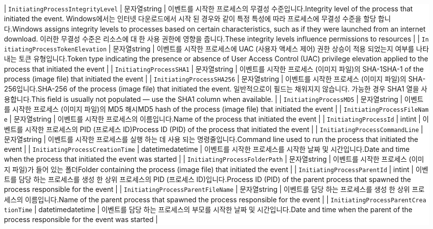 | `InitiatingProcessIntegrityLevel` | <span data-ttu-id="97e3d-140">문자열</span><span class="sxs-lookup"><span data-stu-id="97e3d-140">string</span></span> | <span data-ttu-id="97e3d-141">이벤트를 시작한 프로세스의 무결성 수준입니다.</span><span class="sxs-lookup"><span data-stu-id="97e3d-141">Integrity level of the process that initiated the event.</span></span> <span data-ttu-id="97e3d-142">Windows에서는 인터넷 다운로드에서 시작 된 경우와 같이 특정 특성에 따라 프로세스에 무결성 수준을 할당 합니다.</span><span class="sxs-lookup"><span data-stu-id="97e3d-142">Windows assigns integrity levels to processes based on certain characteristics, such as if they were launched from an internet download.</span></span> <span data-ttu-id="97e3d-143">이러한 무결성 수준은 리소스에 대 한 사용 권한에 영향을 줍니다.</span><span class="sxs-lookup"><span data-stu-id="97e3d-143">These integrity levels influence permissions to resources</span></span> |
| `InitiatingProcessTokenElevation` | <span data-ttu-id="97e3d-144">문자열</span><span class="sxs-lookup"><span data-stu-id="97e3d-144">string</span></span> | <span data-ttu-id="97e3d-145">이벤트를 시작한 프로세스에 UAC (사용자 액세스 제어) 권한 상승이 적용 되었는지 여부를 나타내는 토큰 유형입니다.</span><span class="sxs-lookup"><span data-stu-id="97e3d-145">Token type indicating the presence or absence of User Access Control (UAC) privilege elevation applied to the process that initiated the event</span></span> |
| `InitiatingProcessSHA1` | <span data-ttu-id="97e3d-146">문자열</span><span class="sxs-lookup"><span data-stu-id="97e3d-146">string</span></span> | <span data-ttu-id="97e3d-147">이벤트를 시작한 프로세스 (이미지 파일)의 SHA-1</span><span class="sxs-lookup"><span data-stu-id="97e3d-147">SHA-1 of the process (image file) that initiated the event</span></span> |
| `InitiatingProcessSHA256` | <span data-ttu-id="97e3d-148">문자열</span><span class="sxs-lookup"><span data-stu-id="97e3d-148">string</span></span> | <span data-ttu-id="97e3d-149">이벤트를 시작한 프로세스 (이미지 파일)의 SHA-256입니다.</span><span class="sxs-lookup"><span data-stu-id="97e3d-149">SHA-256 of the process (image file) that initiated the event.</span></span> <span data-ttu-id="97e3d-150">일반적으로이 필드는 채워지지 않습니다. 가능한 경우 SHA1 열을 사용합니다.</span><span class="sxs-lookup"><span data-stu-id="97e3d-150">This field is usually not populated — use the SHA1 column when available.</span></span> |
| `InitiatingProcessMD5` | <span data-ttu-id="97e3d-151">문자열</span><span class="sxs-lookup"><span data-stu-id="97e3d-151">string</span></span> | <span data-ttu-id="97e3d-152">이벤트를 시작한 프로세스 (이미지 파일)의 MD5 해시</span><span class="sxs-lookup"><span data-stu-id="97e3d-152">MD5 hash of the process (image file) that initiated the event</span></span> |
| `InitiatingProcessFileName` | <span data-ttu-id="97e3d-153">문자열</span><span class="sxs-lookup"><span data-stu-id="97e3d-153">string</span></span> | <span data-ttu-id="97e3d-154">이벤트를 시작한 프로세스의 이름입니다.</span><span class="sxs-lookup"><span data-stu-id="97e3d-154">Name of the process that initiated the event</span></span> |
| `InitiatingProcessId` | <span data-ttu-id="97e3d-155">int</span><span class="sxs-lookup"><span data-stu-id="97e3d-155">int</span></span> | <span data-ttu-id="97e3d-156">이벤트를 시작한 프로세스의 PID (프로세스 ID)</span><span class="sxs-lookup"><span data-stu-id="97e3d-156">Process ID (PID) of the process that initiated the event</span></span> |
| `InitiatingProcessCommandLine` | <span data-ttu-id="97e3d-157">문자열</span><span class="sxs-lookup"><span data-stu-id="97e3d-157">string</span></span> | <span data-ttu-id="97e3d-158">이벤트를 시작한 프로세스를 실행 하는 데 사용 되는 명령줄입니다.</span><span class="sxs-lookup"><span data-stu-id="97e3d-158">Command line used to run the process that initiated the event</span></span> |
| `InitiatingProcessCreationTime` | <span data-ttu-id="97e3d-159">datetime</span><span class="sxs-lookup"><span data-stu-id="97e3d-159">datetime</span></span> | <span data-ttu-id="97e3d-160">이벤트를 시작한 프로세스를 시작한 날짜 및 시간입니다.</span><span class="sxs-lookup"><span data-stu-id="97e3d-160">Date and time when the process that initiated the event was started</span></span> |
| `InitiatingProcessFolderPath` | <span data-ttu-id="97e3d-161">문자열</span><span class="sxs-lookup"><span data-stu-id="97e3d-161">string</span></span> | <span data-ttu-id="97e3d-162">이벤트를 시작한 프로세스 (이미지 파일)가 들어 있는 폴더</span><span class="sxs-lookup"><span data-stu-id="97e3d-162">Folder containing the process (image file) that initiated the event</span></span> |
| `InitiatingProcessParentId` | <span data-ttu-id="97e3d-163">int</span><span class="sxs-lookup"><span data-stu-id="97e3d-163">int</span></span> | <span data-ttu-id="97e3d-164">이벤트를 담당 하는 프로세스를 생성 한 상위 프로세스의 PID (프로세스 ID)입니다.</span><span class="sxs-lookup"><span data-stu-id="97e3d-164">Process ID (PID) of the parent process that spawned the process responsible for the event</span></span> |
| `InitiatingProcessParentFileName` | <span data-ttu-id="97e3d-165">문자열</span><span class="sxs-lookup"><span data-stu-id="97e3d-165">string</span></span> | <span data-ttu-id="97e3d-166">이벤트를 담당 하는 프로세스를 생성 한 상위 프로세스의 이름입니다.</span><span class="sxs-lookup"><span data-stu-id="97e3d-166">Name of the parent process that spawned the process responsible for the event</span></span> |
| `InitiatingProcessParentCreationTime` | <span data-ttu-id="97e3d-167">datetime</span><span class="sxs-lookup"><span data-stu-id="97e3d-167">datetime</span></span> | <span data-ttu-id="97e3d-168">이벤트를 담당 하는 프로세스의 부모를 시작한 날짜 및 시간입니다.</span><span class="sxs-lookup"><span data-stu-id="97e3d-168">Date and time when the parent of the process responsible for the event was started</span></span> |